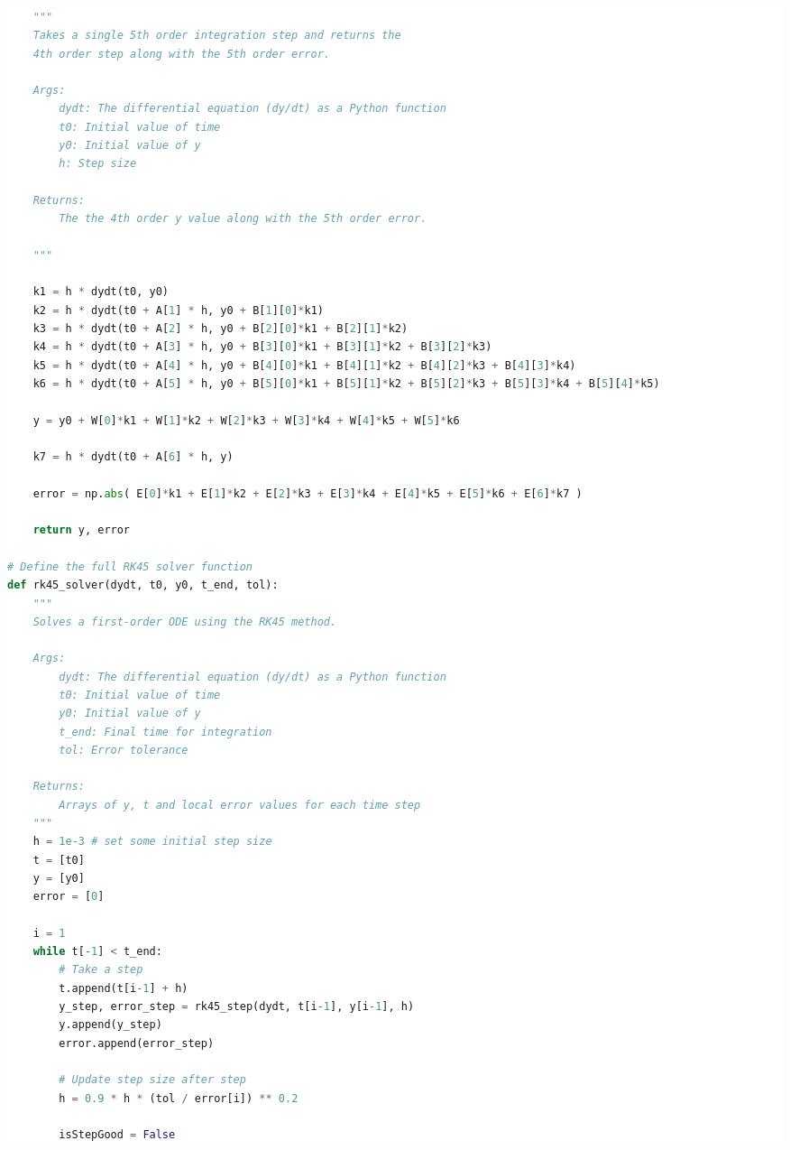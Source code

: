 ```python {linenos=true}
    """
    Takes a single 5th order integration step and returns the 
    4th order step along with the 5th order error.

    Args:
        dydt: The differential equation (dy/dt) as a Python function 
        t0: Initial value of time
        y0: Initial value of y
        h: Step size

    Returns:
        The the 4th order y value along with the 5th order error.

    """

    k1 = h * dydt(t0, y0)
    k2 = h * dydt(t0 + A[1] * h, y0 + B[1][0]*k1)
    k3 = h * dydt(t0 + A[2] * h, y0 + B[2][0]*k1 + B[2][1]*k2)
    k4 = h * dydt(t0 + A[3] * h, y0 + B[3][0]*k1 + B[3][1]*k2 + B[3][2]*k3)
    k5 = h * dydt(t0 + A[4] * h, y0 + B[4][0]*k1 + B[4][1]*k2 + B[4][2]*k3 + B[4][3]*k4)
    k6 = h * dydt(t0 + A[5] * h, y0 + B[5][0]*k1 + B[5][1]*k2 + B[5][2]*k3 + B[5][3]*k4 + B[5][4]*k5)

    y = y0 + W[0]*k1 + W[1]*k2 + W[2]*k3 + W[3]*k4 + W[4]*k5 + W[5]*k6

    k7 = h * dydt(t0 + A[6] * h, y)

    error = np.abs( E[0]*k1 + E[1]*k2 + E[2]*k3 + E[3]*k4 + E[4]*k5 + E[5]*k6 + E[6]*k7 )

    return y, error

# Define the full RK45 solver function
def rk45_solver(dydt, t0, y0, t_end, tol):
    """
    Solves a first-order ODE using the RK45 method.

    Args:
        dydt: The differential equation (dy/dt) as a Python function 
        t0: Initial value of time
        y0: Initial value of y
        t_end: Final time for integration
        tol: Error tolerance

    Returns:
        Arrays of y, t and local error values for each time step
    """
    h = 1e-3 # set some initial step size
    t = [t0]
    y = [y0]
    error = [0]
    
    i = 1
    while t[-1] < t_end:
        # Take a step
        t.append(t[i-1] + h)
        y_step, error_step = rk45_step(dydt, t[i-1], y[i-1], h)
        y.append(y_step)
        error.append(error_step)

        # Update step size after step
        h = 0.9 * h * (tol / error[i]) ** 0.2

        isStepGood = False
```